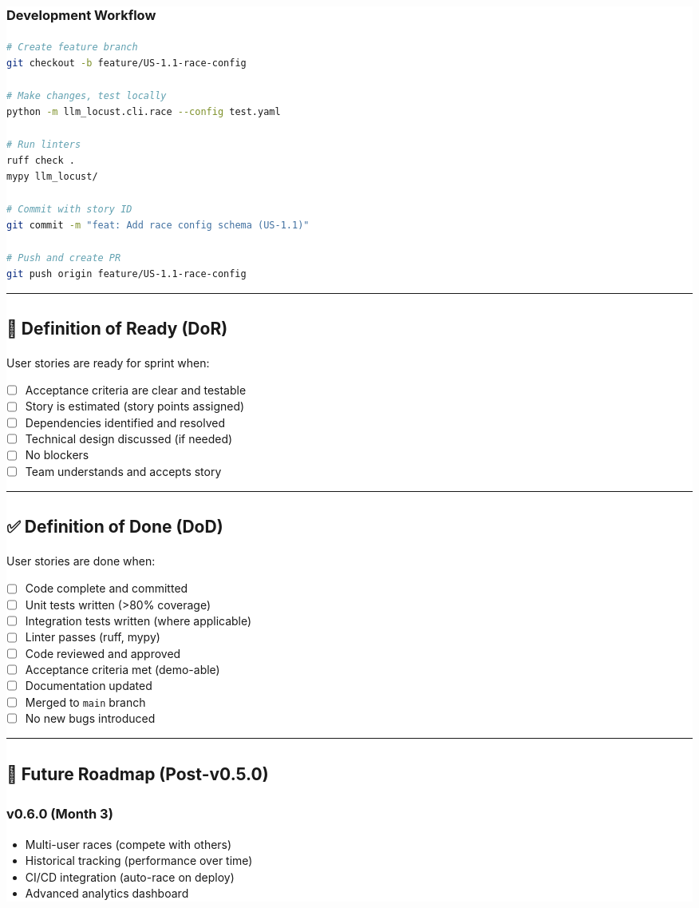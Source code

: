 ### Development Workflow
```bash
# Create feature branch
git checkout -b feature/US-1.1-race-config

# Make changes, test locally
python -m llm_locust.cli.race --config test.yaml

# Run linters
ruff check .
mypy llm_locust/

# Commit with story ID
git commit -m "feat: Add race config schema (US-1.1)"

# Push and create PR
git push origin feature/US-1.1-race-config
```

---

## 📝 Definition of Ready (DoR)

User stories are ready for sprint when:
- [ ] Acceptance criteria are clear and testable
- [ ] Story is estimated (story points assigned)
- [ ] Dependencies identified and resolved
- [ ] Technical design discussed (if needed)
- [ ] No blockers
- [ ] Team understands and accepts story

---

## ✅ Definition of Done (DoD)

User stories are done when:
- [ ] Code complete and committed
- [ ] Unit tests written (>80% coverage)
- [ ] Integration tests written (where applicable)
- [ ] Linter passes (ruff, mypy)
- [ ] Code reviewed and approved
- [ ] Acceptance criteria met (demo-able)
- [ ] Documentation updated
- [ ] Merged to `main` branch
- [ ] No new bugs introduced

---

## 🔮 Future Roadmap (Post-v0.5.0)

### v0.6.0 (Month 3)
- Multi-user races (compete with others)
- Historical tracking (performance over time)
- CI/CD integration (auto-race on deploy)
- Advanced analytics dashboard
